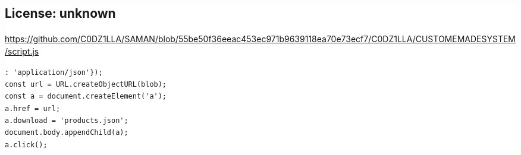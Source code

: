 
## License: unknown
https://github.com/C0DZ1LLA/SAMAN/blob/55be50f36eeac453ec971b9639118ea70e73ecf7/C0DZ1LLA/CUSTOMEMADESYSTEM/script.js

```
: 'application/json'});
const url = URL.createObjectURL(blob);
const a = document.createElement('a');
a.href = url;
a.download = 'products.json';
document.body.appendChild(a);
a.click();
```

